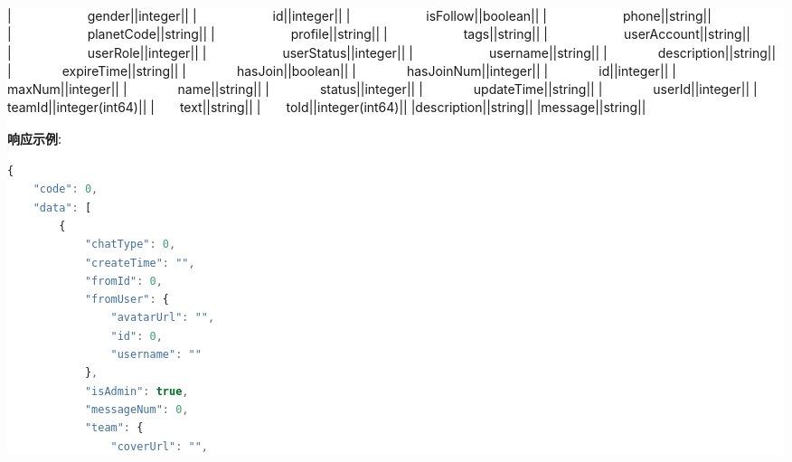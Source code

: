 |&emsp;&emsp;&emsp;&emsp;&emsp;&emsp;gender||integer||
|&emsp;&emsp;&emsp;&emsp;&emsp;&emsp;id||integer||
|&emsp;&emsp;&emsp;&emsp;&emsp;&emsp;isFollow||boolean||
|&emsp;&emsp;&emsp;&emsp;&emsp;&emsp;phone||string||
|&emsp;&emsp;&emsp;&emsp;&emsp;&emsp;planetCode||string||
|&emsp;&emsp;&emsp;&emsp;&emsp;&emsp;profile||string||
|&emsp;&emsp;&emsp;&emsp;&emsp;&emsp;tags||string||
|&emsp;&emsp;&emsp;&emsp;&emsp;&emsp;userAccount||string||
|&emsp;&emsp;&emsp;&emsp;&emsp;&emsp;userRole||integer||
|&emsp;&emsp;&emsp;&emsp;&emsp;&emsp;userStatus||integer||
|&emsp;&emsp;&emsp;&emsp;&emsp;&emsp;username||string||
|&emsp;&emsp;&emsp;&emsp;description||string||
|&emsp;&emsp;&emsp;&emsp;expireTime||string||
|&emsp;&emsp;&emsp;&emsp;hasJoin||boolean||
|&emsp;&emsp;&emsp;&emsp;hasJoinNum||integer||
|&emsp;&emsp;&emsp;&emsp;id||integer||
|&emsp;&emsp;&emsp;&emsp;maxNum||integer||
|&emsp;&emsp;&emsp;&emsp;name||string||
|&emsp;&emsp;&emsp;&emsp;status||integer||
|&emsp;&emsp;&emsp;&emsp;updateTime||string||
|&emsp;&emsp;&emsp;&emsp;userId||integer||
|&emsp;&emsp;teamId||integer(int64)||
|&emsp;&emsp;text||string||
|&emsp;&emsp;toId||integer(int64)||
|description||string||
|message||string||


**响应示例**:
```javascript
{
	"code": 0,
	"data": [
		{
			"chatType": 0,
			"createTime": "",
			"fromId": 0,
			"fromUser": {
				"avatarUrl": "",
				"id": 0,
				"username": ""
			},
			"isAdmin": true,
			"messageNum": 0,
			"team": {
				"coverUrl": "",
```